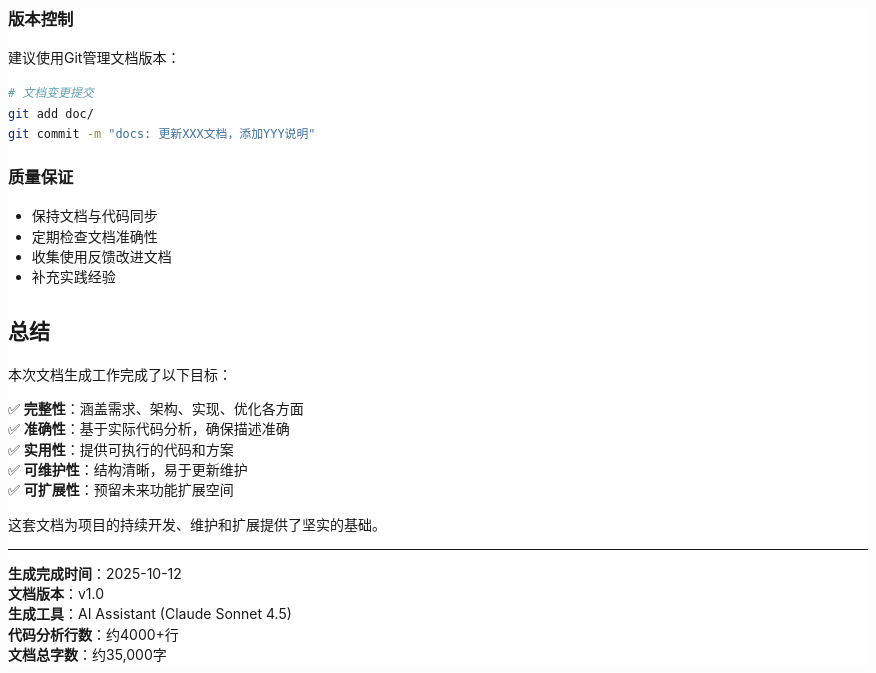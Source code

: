 ### 版本控制
建议使用Git管理文档版本：
```bash
# 文档变更提交
git add doc/
git commit -m "docs: 更新XXX文档，添加YYY说明"
```

### 质量保证
- 保持文档与代码同步
- 定期检查文档准确性
- 收集使用反馈改进文档
- 补充实践经验

## 总结

本次文档生成工作完成了以下目标：

✅ **完整性**：涵盖需求、架构、实现、优化各方面  
✅ **准确性**：基于实际代码分析，确保描述准确  
✅ **实用性**：提供可执行的代码和方案  
✅ **可维护性**：结构清晰，易于更新维护  
✅ **可扩展性**：预留未来功能扩展空间  

这套文档为项目的持续开发、维护和扩展提供了坚实的基础。

---

**生成完成时间**：2025-10-12  
**文档版本**：v1.0  
**生成工具**：AI Assistant (Claude Sonnet 4.5)  
**代码分析行数**：约4000+行  
**文档总字数**：约35,000字
